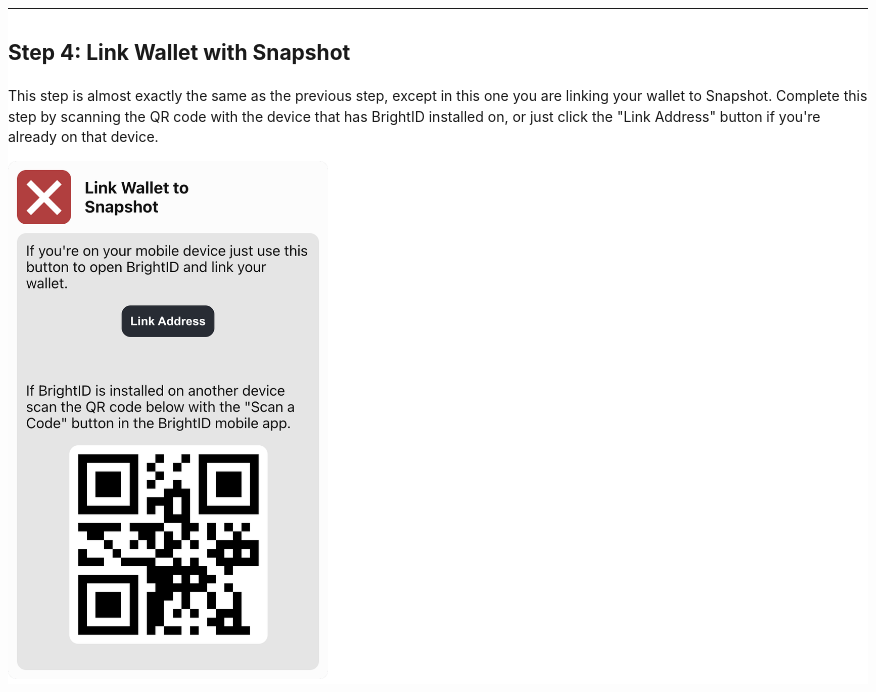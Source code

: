----------------------------------------------------------------------------------------------------

Step 4: Link Wallet with Snapshot
----------------------------------------------------------------------------------------------------

This step is almost exactly the same as the previous step, except in this one you are linking your wallet to Snapshot.  Complete this step by scanning the QR code with the device that has BrightID installed on, or just click the "Link Address" button if you're already on that device.

<img alt="Link Wallet to Snapshot" src="img/step4-link-snapshot.png" width="320">
